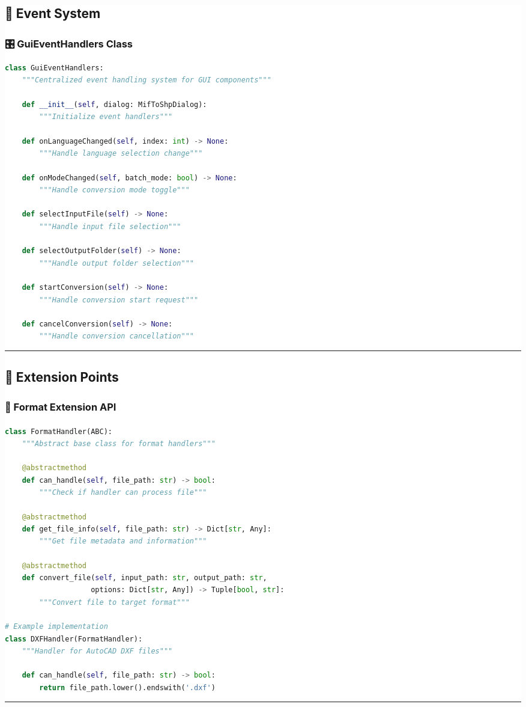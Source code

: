 
## 📡 Event System

### 🎛️ GuiEventHandlers Class

```python
class GuiEventHandlers:
    """Centralized event handling system for GUI components"""
    
    def __init__(self, dialog: MifToShpDialog):
        """Initialize event handlers"""
        
    def onLanguageChanged(self, index: int) -> None:
        """Handle language selection change"""
        
    def onModeChanged(self, batch_mode: bool) -> None:
        """Handle conversion mode toggle"""
        
    def selectInputFile(self) -> None:
        """Handle input file selection"""
        
    def selectOutputFolder(self) -> None:
        """Handle output folder selection"""
        
    def startConversion(self) -> None:
        """Handle conversion start request"""
        
    def cancelConversion(self) -> None:
        """Handle conversion cancellation"""
```

---

## 🔌 Extension Points

### 🎯 Format Extension API

```python
class FormatHandler(ABC):
    """Abstract base class for format handlers"""
    
    @abstractmethod
    def can_handle(self, file_path: str) -> bool:
        """Check if handler can process file"""
        
    @abstractmethod
    def get_file_info(self, file_path: str) -> Dict[str, Any]:
        """Get file metadata and information"""
        
    @abstractmethod
    def convert_file(self, input_path: str, output_path: str, 
                    options: Dict[str, Any]) -> Tuple[bool, str]:
        """Convert file to target format"""

# Example implementation
class DXFHandler(FormatHandler):
    """Handler for AutoCAD DXF files"""
    
    def can_handle(self, file_path: str) -> bool:
        return file_path.lower().endswith('.dxf')
```

---